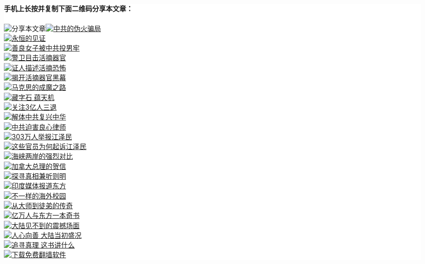 <strong>手机上长按并复制下面二维码分享本文章：</strong><br><br><img src="http://d1p1.ip.zn2.us/v.php?action=qrcode&url=/gb/17/12/8/n9937058.md%231" title="分享本文章"></td><td VALIGN=TOP><a href="/gb/16/1/21/n4622075.md?dfh#1" target="_blank"><img src="https://raw.githubusercontent.com/idc248/djy/master/gb/300/wei-f1.jpg" title="中共的伪火骗局"  alt="中共的伪火骗局"></a><br><a href="https://github.com/idc248/www/blob/master/README.md?dfh#9" target="_blank"><img src="https://raw.githubusercontent.com/idc248/djy/master/gb/300/yong-h.jpg" title="永恒的见证"  alt="永恒的见证"></a><br><a href="/gb/13/9/29/n3974789.md?dfh#1" target="_blank"><img src="https://raw.githubusercontent.com/idc248/djy/master/gb/300/shang-lnz.jpg" title="善良女子被中共投男牢"  alt="善良女子被中共投男牢"></a><br><a href="/gb/16/3/16/n4663449.md?dfh#1" target="_blank"><img src="https://raw.githubusercontent.com/idc248/djy/master/gb/300/huo-z3.jpg" title="警卫目击活摘器官"  alt="警卫目击活摘器官"></a><br><a href="/gb/16/8/7/n8177641.md?dfh#1" target="_blank"><img src="https://raw.githubusercontent.com/idc248/djy/master/gb/300/huo-z4.jpg" title="证人描述活摘恐怖"  alt="证人描述活摘恐怖"></a><br><a href="/gb/10/4/19/n2881569.md?dfh#1" target="_blank"><img src="https://raw.githubusercontent.com/idc248/djy/master/gb/300/huo-z1.jpg" title="揭开活摘器官黑幕"  alt="揭开活摘器官黑幕"></a><br><a href="/gb/10/11/7/n3077476.md?dfh#1" target="_blank"><img src="https://raw.githubusercontent.com/idc248/djy/master/gb/300/ma-ks.jpg" title="马克思的成魔之路"  alt="马克思的成魔之路"></a><br><a href="/gb/14/6/9/n4173977.md?dfh#1" target="_blank"><img src="https://raw.githubusercontent.com/idc248/djy/master/gb/300/chang-zs.jpg" title="藏字石 蕴天机"  alt="藏字石 蕴天机"></a><br><a href="/gb/18/5/10/n10381511.md?dfh#1" target="_blank"><img src="https://raw.githubusercontent.com/idc248/djy/master/gb/300/st1.jpg" title="关注3亿人三退"  alt="关注3亿人三退"></a><br><a href="/gb/18/3/21/n10237682.md?dfh#1" target="_blank"><img src="https://raw.githubusercontent.com/idc248/djy/master/gb/300/jie-t.jpg" title="解体中共复兴中华"  alt="解体中共复兴中华"></a><br><a href="/gb/9/2/9/n2422991.md?dfh#1" target="_blank"><img src="https://raw.githubusercontent.com/idc248/djy/master/gb/300/gao-zs.jpg" title="中共迫害良心律师"  alt="中共迫害良心律师"></a><br><a href="/gb/18/12/9/n10900044.md?dfh#1" target="_blank"><img src="https://raw.githubusercontent.com/idc248/djy/master/gb/300/sj1.jpg" title="303万人举报江泽民"  alt="303万人举报江泽民"></a><br><a href="/gb/18/8/28/n10672014.md?dfh#1" target="_blank"><img src="https://raw.githubusercontent.com/idc248/djy/master/gb/300/sj2.jpg" title="这些官员为何起诉江泽民"  alt="这些官员为何起诉江泽民"></a><br><a href="/gb/8/12/18/n2367165.md?dfh#1" target="_blank"><img src="https://raw.githubusercontent.com/idc248/djy/master/gb/300/liangan.jpg" title="海峡两岸的强烈对比"  alt="海峡两岸的强烈对比"></a><br><a href="/gb/15/12/10/n4593139.md?dfh#1" target="_blank"><img src="https://raw.githubusercontent.com/idc248/djy/master/gb/300/jia-ndzl.jpg" title="加拿大总理的贺信"  alt="加拿大总理的贺信"></a><br><a href="/gb/11/6/17/n3289382.md?dfh#1" target="_blank"><img src="https://raw.githubusercontent.com/idc248/djy/master/gb/300/xiao-wd.jpg" title="探寻真相兼听则明"  alt="探寻真相兼听则明"></a><br><a href="/gb/18/10/27/n10812623.md?dfh#1" target="_blank"><img src="https://raw.githubusercontent.com/idc248/djy/master/gb/300/yindu.jpg" title="印度媒体报道东方"  alt="印度媒体报道东方"></a><br><a href="/gb/18/6/9/n10469652.md?dfh#1" target="_blank"><img src="https://raw.githubusercontent.com/idc248/djy/master/gb/300/xie-j.jpg" title="不一样的海外校园"  alt="不一样的海外校园"></a><br><a href="/gb/7/4/5/n1669415.md?dfh#1" target="_blank"><img src="https://raw.githubusercontent.com/idc248/djy/master/gb/300/li-up.jpg" title="从大师到徒弟的传奇"  alt="从大师到徒弟的传奇"></a><br><a href="/gb/17/5/26/n9191512.md?dfh#1" target="_blank"><img src="https://raw.githubusercontent.com/idc248/djy/master/gb/300/zfl2.jpg" title="亿万人与东方一本奇书"  alt="亿万人与东方一本奇书"></a><br><a href="/gb/13/11/27/n4020290.md?dfh#1" target="_blank"><img src="https://raw.githubusercontent.com/idc248/djy/master/gb/300/zhen-h.jpg" title="大陆见不到的震撼场面"  alt="大陆见不到的震撼场面"></a><br><a href="/gb/15/7/17/n4482910.md?dfh#1" target="_blank"><img src="https://raw.githubusercontent.com/idc248/djy/master/gb/300/dalu-sk.jpg" title="人心向善 大陆当初盛况"  alt="人心向善 大陆当初盛况"></a><br><a href="/gb/19/1/5/n10955468.md?dfh#1" target="_blank"><img src="https://raw.githubusercontent.com/idc248/djy/master/gb/300/zfl1.jpg" title="追寻真理 这书讲什么"  alt="追寻真理 这书讲什么"></a><br><a href="https://github.com/bannedbook/fanqiang/wiki" target="_blank"><img src="https://raw.githubusercontent.com/idc248/djy/master/gb/300/fq1.jpg" title="下载免费翻墙软件"  alt="下载免费翻墙软件"></a><br></td></tr></table>